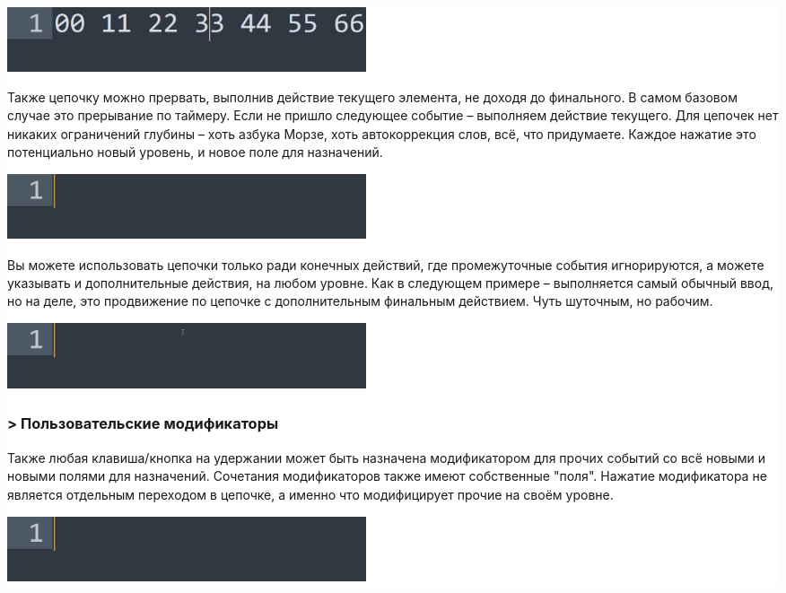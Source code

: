 <img src="https://raw.githubusercontent.com/uqqu/Tap-Dance-for-Windows/refs/heads/main/gifs/3.gif" width="400">
  
  
Также цепочку можно прервать, выполнив действие текущего элемента, не доходя до финального. В самом базовом случае это прерывание по таймеру. Если не пришло следующее событие – выполняем действие текущего.
Для цепочек нет никаких ограничений глубины – хоть азбука Морзе, хоть автокоррекция слов, всё, что придумаете. Каждое нажатие это потенциально новый уровень, и новое поле для назначений.  

<img src="https://raw.githubusercontent.com/uqqu/Tap-Dance-for-Windows/refs/heads/main/gifs/4.gif" width="400">
  
  
Вы можете использовать цепочки только ради конечных действий, где промежуточные события игнорируются, а можете указывать и дополнительные действия, на любом уровне. Как в следующем примере – выполняется самый обычный ввод, но на деле, это продвижение по цепочке с дополнительным финальным действием. Чуть шуточным, но рабочим.  

<img src="https://raw.githubusercontent.com/uqqu/Tap-Dance-for-Windows/refs/heads/main/gifs/5.gif" width="400">
  
  
### **> Пользовательские модификаторы**  
Также любая клавиша/кнопка на удержании может быть назначена модификатором для прочих событий со всё новыми и новыми полями для назначений. Сочетания модификаторов также имеют собственные "поля". Нажатие модификатора не является отдельным переходом в цепочке, а именно что модифицирует прочие на своём уровне.  

<img src="https://raw.githubusercontent.com/uqqu/Tap-Dance-for-Windows/refs/heads/main/gifs/6.gif" width="400">
  